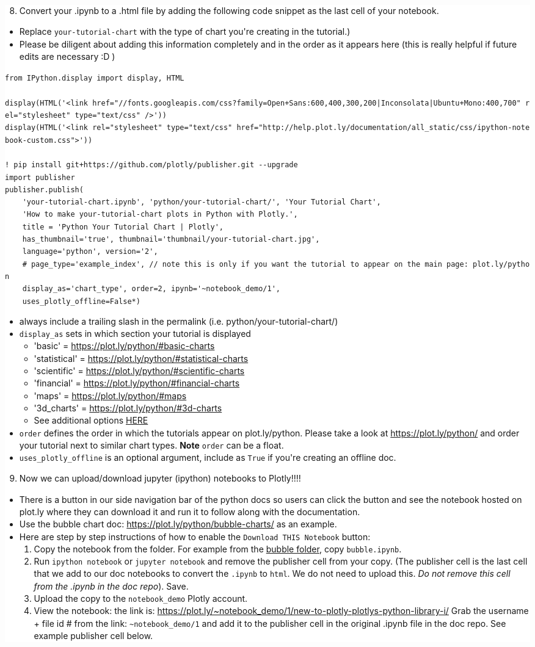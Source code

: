 8. Convert your .ipynb to a .html file by adding the following code snippet as the last cell of your notebook.
  - Replace `your-tutorial-chart` with the type of chart you're creating in the tutorial.)
  - Please be diligent about adding this information completely and in the order as it appears here (this is really helpful if future edits are necessary :D )

  ```
  from IPython.display import display, HTML

  display(HTML('<link href="//fonts.googleapis.com/css?family=Open+Sans:600,400,300,200|Inconsolata|Ubuntu+Mono:400,700" rel="stylesheet" type="text/css" />'))
  display(HTML('<link rel="stylesheet" type="text/css" href="http://help.plot.ly/documentation/all_static/css/ipython-notebook-custom.css">'))

  ! pip install git+https://github.com/plotly/publisher.git --upgrade
  import publisher
  publisher.publish(
      'your-tutorial-chart.ipynb', 'python/your-tutorial-chart/', 'Your Tutorial Chart',
      'How to make your-tutorial-chart plots in Python with Plotly.',
      title = 'Python Your Tutorial Chart | Plotly',
      has_thumbnail='true', thumbnail='thumbnail/your-tutorial-chart.jpg',
      language='python', version='2',
      # page_type='example_index', // note this is only if you want the tutorial to appear on the main page: plot.ly/python
      display_as='chart_type', order=2, ipynb='~notebook_demo/1',
      uses_plotly_offline=False*)
  ```
  - always include a trailing slash in the permalink (i.e. python/your-tutorial-chart/)
  - `display_as` sets in which section your tutorial is displayed
    - 'basic' = https://plot.ly/python/#basic-charts
    - 'statistical' = https://plot.ly/python/#statistical-charts
    - 'scientific' = https://plot.ly/python/#scientific-charts
    - 'financial' = https://plot.ly/python/#financial-charts
    - 'maps' = https://plot.ly/python/#maps
    - '3d_charts' = https://plot.ly/python/#3d-charts
    - See additional options [HERE](https://github.com/plotly/documentation/blob/source-design-merge/_includes/documentation_eg.html#L1)
  - `order` defines the order in which the tutorials appear on plot.ly/python. Please take a look at https://plot.ly/python/ and order your tutorial next to similar chart types. <b>Note</b> `order` can be a float.
  - `uses_plotly_offline` is an optional argument, include as `True` if you're creating an offline doc.

9. Now we can upload/download jupyter (ipython) notebooks to Plotly!!!!
  - There is a button in our side navigation bar of the python docs so users can click the button and see the notebook hosted on plot.ly where they can download it and run it to follow along with the documentation.
  - Use the bubble chart doc: https://plot.ly/python/bubble-charts/ as an example.
  - Here are step by step instructions of how to enable the `Download THIS Notebook` button:
    1. Copy the notebook from the folder. For example from the [bubble folder](https://github.com/plotly/documentation/tree/source-design-merge/_posts/python/bubble), copy `bubble.ipynb`.
    2. Run `ipython notebook` or `jupyter notebook` and remove the publisher cell from your copy. (The publisher cell is the last cell that we add to our doc notebooks to convert the `.ipynb` to `html`. We do not need to upload this. _Do not remove this cell from the .ipynb in the doc repo_). Save.
    3. Upload the copy to the `notebook_demo` Plotly account.
    4. View the notebook: the link is: https://plot.ly/~notebook_demo/1/new-to-plotly-plotlys-python-library-i/ Grab the username + file id # from the link: `~notebook_demo/1` and add it to the publisher cell in the original .ipynb file in the doc repo. See example publisher cell below.
